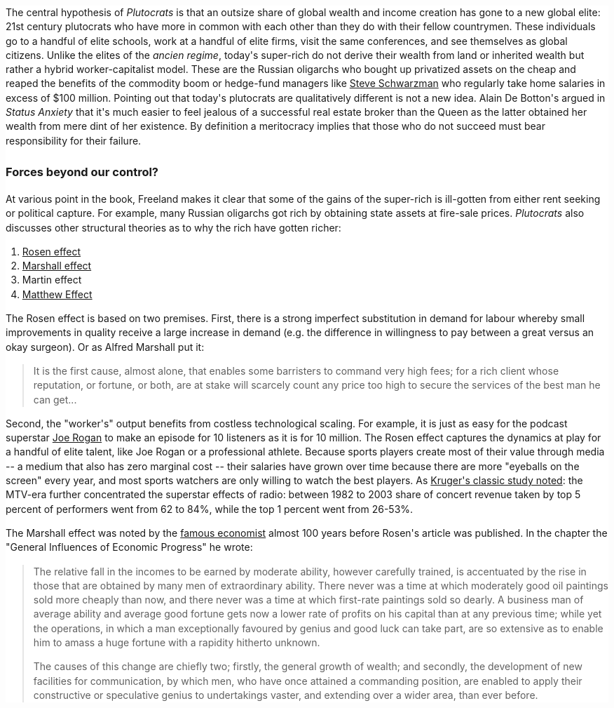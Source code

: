 The central hypothesis of *Plutocrats* is that an outsize share of global wealth and income creation has gone to a new global elite: 21st century plutocrats who have more in common with each other than they do with their fellow countrymen. These individuals go to a handful of elite schools, work at a handful of elite firms, visit the same conferences, and see themselves as global citizens. Unlike the elites of the *ancien regime*, today's super-rich do not derive their wealth from land or inherited wealth but rather a hybrid worker-capitalist model. These are the Russian oligarchs who bought up privatized assets on the cheap and reaped the benefits of the commodity boom or hedge-fund managers like [Steve Schwarzman](https://en.wikipedia.org/wiki/Stephen_A._Schwarzman) who regularly take home salaries in excess of $100 million. Pointing out that today's plutocrats are qualitatively different is not a new idea. Alain De Botton's argued in *Status Anxiety* that it's much easier to feel jealous of a successful real estate broker than the Queen as the latter obtained her wealth from mere dint of her existence. By definition a meritocracy implies that those who do not succeed must bear responsibility for their failure. 

### Forces beyond our control?

At various point in the book, Freeland makes it clear that some of the gains of the super-rich is ill-gotten from either rent seeking or political capture. For example, many Russian oligarchs got rich by obtaining state assets at fire-sale prices. *Plutocrats* also discusses other structural theories as to why the rich have gotten richer:

1. [Rosen effect](https://www.jstor.org/stable/1803469?seq=1)
2. [Marshall effect](https://www.econlib.org/library/Marshall/marP.html?chapter_num=55#book-reader)
3. Martin effect
4. [Matthew Effect](https://en.wikipedia.org/wiki/Matthew_effect)

The Rosen effect is based on two premises. First, there is a strong imperfect substitution in demand for labour whereby small improvements in quality receive a large increase in demand (e.g. the difference in willingness to pay between a great versus an okay surgeon). Or as Alfred Marshall put it:

> It is the first cause, almost alone, that enables some barristers to command very high fees; for a rich client whose reputation, or fortune, or both, are at stake will scarcely count any price too high to secure the services of the best man he can get...

Second, the "worker's" output benefits from costless technological scaling. For example, it is just as easy for the podcast superstar [Joe Rogan](https://en.wikipedia.org/wiki/Joe_Rogan) to make an episode for 10 listeners as it is for 10 million. The Rosen effect captures the dynamics at play for a handful of elite talent, like Joe Rogan or a professional athlete. Because sports players create most of their value through media -- a medium that also has zero marginal cost -- their salaries have grown over time because there are more "eyeballs on the screen" every year, and most sports watchers are only willing to watch the best players.  As [Kruger's classic study noted](https://www.jstor.org/stable/10.1086/425431?seq=1): the MTV-era further concentrated the superstar effects of radio: between 1982 to 2003 share of concert revenue taken by top 5 percent of performers went from 62 to 84%, while the top 1 percent went from 26-53%.

The Marshall effect was noted by the [famous economist](https://en.wikipedia.org/wiki/Alfred_Marshall) almost 100 years before Rosen's article was published. In the chapter the "General Influences of Economic Progress" he wrote:

> The relative fall in the incomes to be earned by moderate ability, however carefully trained, is accentuated by the rise in those that are obtained by many men of extraordinary ability. There never was a time at which moderately good oil paintings sold more cheaply than now, and there never was a time at which first-rate paintings sold so dearly. A business man of average ability and average good fortune gets now a lower rate of profits on his capital than at any previous time; while yet the operations, in which a man exceptionally favoured by genius and good luck can take part, are so extensive as to enable him to amass a huge fortune with a rapidity hitherto unknown.
>
> The causes of this change are chiefly two; firstly, the general growth of wealth; and secondly, the development of new facilities for communication, by which men, who have once attained a commanding position, are enabled to apply their constructive or speculative genius to undertakings vaster, and extending over a wider area, than ever before.
>